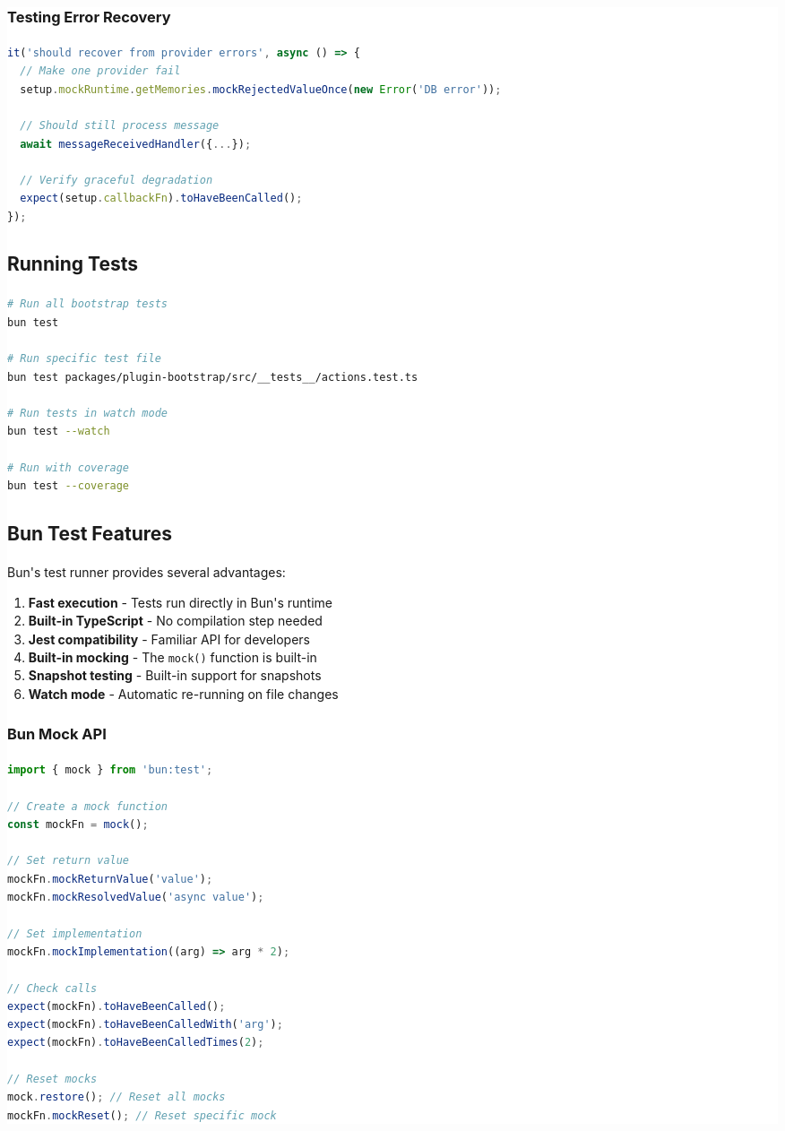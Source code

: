 ### Testing Error Recovery

```typescript
it('should recover from provider errors', async () => {
  // Make one provider fail
  setup.mockRuntime.getMemories.mockRejectedValueOnce(new Error('DB error'));

  // Should still process message
  await messageReceivedHandler({...});

  // Verify graceful degradation
  expect(setup.callbackFn).toHaveBeenCalled();
});
```

## Running Tests

```bash
# Run all bootstrap tests
bun test

# Run specific test file
bun test packages/plugin-bootstrap/src/__tests__/actions.test.ts

# Run tests in watch mode
bun test --watch

# Run with coverage
bun test --coverage
```

## Bun Test Features

Bun's test runner provides several advantages:

1. **Fast execution** - Tests run directly in Bun's runtime
2. **Built-in TypeScript** - No compilation step needed
3. **Jest compatibility** - Familiar API for developers
4. **Built-in mocking** - The `mock()` function is built-in
5. **Snapshot testing** - Built-in support for snapshots
6. **Watch mode** - Automatic re-running on file changes

### Bun Mock API

```typescript
import { mock } from 'bun:test';

// Create a mock function
const mockFn = mock();

// Set return value
mockFn.mockReturnValue('value');
mockFn.mockResolvedValue('async value');

// Set implementation
mockFn.mockImplementation((arg) => arg * 2);

// Check calls
expect(mockFn).toHaveBeenCalled();
expect(mockFn).toHaveBeenCalledWith('arg');
expect(mockFn).toHaveBeenCalledTimes(2);

// Reset mocks
mock.restore(); // Reset all mocks
mockFn.mockReset(); // Reset specific mock
```
